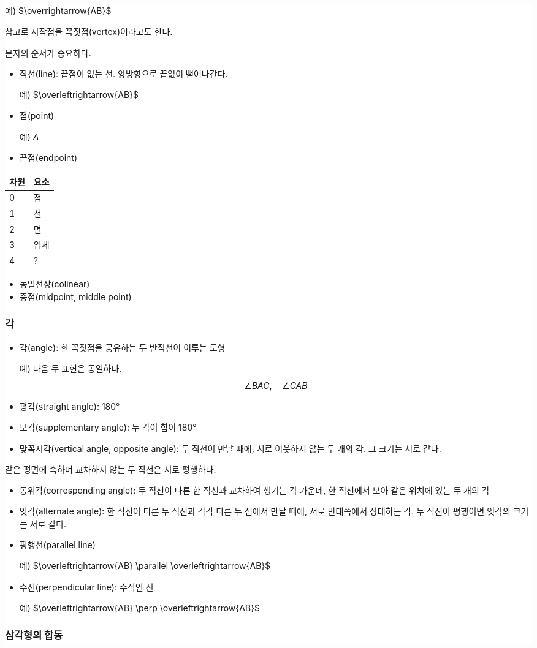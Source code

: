  예)  $\overrightarrow{AB}$

  참고로 시작점을 꼭짓점(vertex)이라고도 한다.

  문자의 순서가 중요하다.

- 직선(line): 끝점이 없는 선. 양방향으로 끝없이 뻗어나간다.

  예)  $\overleftrightarrow{AB}$

- 점(point)

  예)  $A$

- 끝점(endpoint)

| 차원 | 요소 |
| ---- | ---- |
| 0    | 점   |
| 1    | 선   |
| 2    | 면   |
| 3    | 입체 |
| 4    | ?    |

- 동일선상(colinear)
- 중점(midpoint, middle point)

### 각

- 각(angle): 한 꼭짓점을 공유하는 두 반직선이 이루는 도형

  예) 다음 두 표현은 동일하다.
  $$
  \angle{BAC}, \quad \angle{CAB}
  $$

- 평각(straight angle): 180°

- 보각(supplementary angle): 두 각이 합이 180°

- 맞꼭지각(vertical angle, opposite angle): 두 직선이 만날 때에, 서로 이웃하지 않는 두 개의 각. 그 크기는 서로 같다.

같은 평면에 속하며 교차하지 않는 두 직선은 서로 평행하다.

- 동위각(corresponding angle): 두 직선이 다른 한 직선과 교차하여 생기는 각 가운데, 한 직선에서 보아 같은 위치에 있는 두 개의 각
- 엇각(alternate angle): 한 직선이 다른 두 직선과 각각 다른 두 점에서 만날 때에, 서로 반대쪽에서 상대하는 각. 두 직선이 평행이면 엇각의 크기는 서로 같다.

- 평행선(parallel line)

  예)  $\overleftrightarrow{AB} \parallel \overleftrightarrow{AB}$

- 수선(perpendicular line): 수직인 선

  예)  $\overleftrightarrow{AB} \perp \overleftrightarrow{AB}$

### 삼각형의 합동
